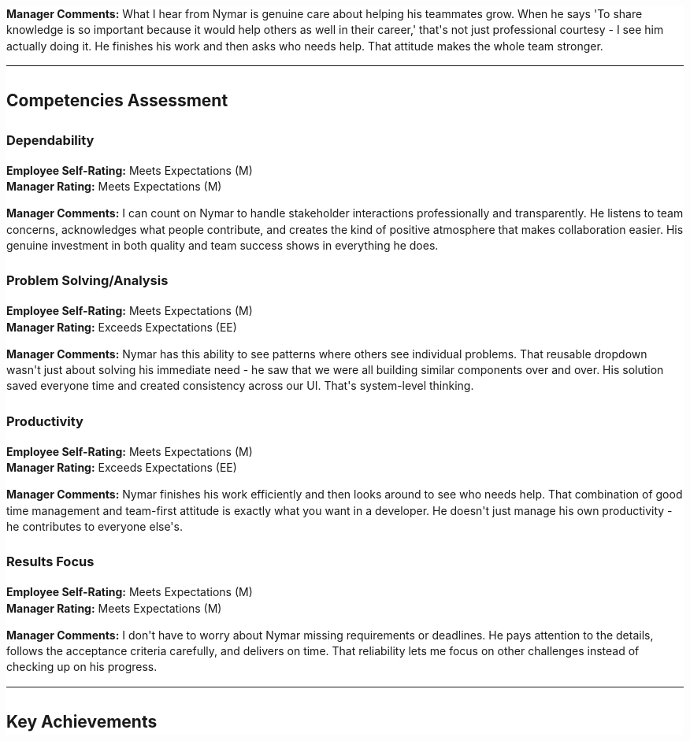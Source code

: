 **Manager Comments:**
What I hear from Nymar is genuine care about helping his teammates grow. When he says 'To share knowledge is so important because it would help others as well in their career,' that's not just professional courtesy - I see him actually doing it. He finishes his work and then asks who needs help. That attitude makes the whole team stronger.

---

## Competencies Assessment

### Dependability
**Employee Self-Rating:** Meets Expectations (M)  
**Manager Rating:** Meets Expectations (M)

**Manager Comments:**
I can count on Nymar to handle stakeholder interactions professionally and transparently. He listens to team concerns, acknowledges what people contribute, and creates the kind of positive atmosphere that makes collaboration easier. His genuine investment in both quality and team success shows in everything he does.

### Problem Solving/Analysis
**Employee Self-Rating:** Meets Expectations (M)  
**Manager Rating:** Exceeds Expectations (EE)

**Manager Comments:**
Nymar has this ability to see patterns where others see individual problems. That reusable dropdown wasn't just about solving his immediate need - he saw that we were all building similar components over and over. His solution saved everyone time and created consistency across our UI. That's system-level thinking.

### Productivity
**Employee Self-Rating:** Meets Expectations (M)  
**Manager Rating:** Exceeds Expectations (EE)

**Manager Comments:**
Nymar finishes his work efficiently and then looks around to see who needs help. That combination of good time management and team-first attitude is exactly what you want in a developer. He doesn't just manage his own productivity - he contributes to everyone else's.

### Results Focus
**Employee Self-Rating:** Meets Expectations (M)  
**Manager Rating:** Meets Expectations (M)

**Manager Comments:**
I don't have to worry about Nymar missing requirements or deadlines. He pays attention to the details, follows the acceptance criteria carefully, and delivers on time. That reliability lets me focus on other challenges instead of checking up on his progress.

---

## Key Achievements
